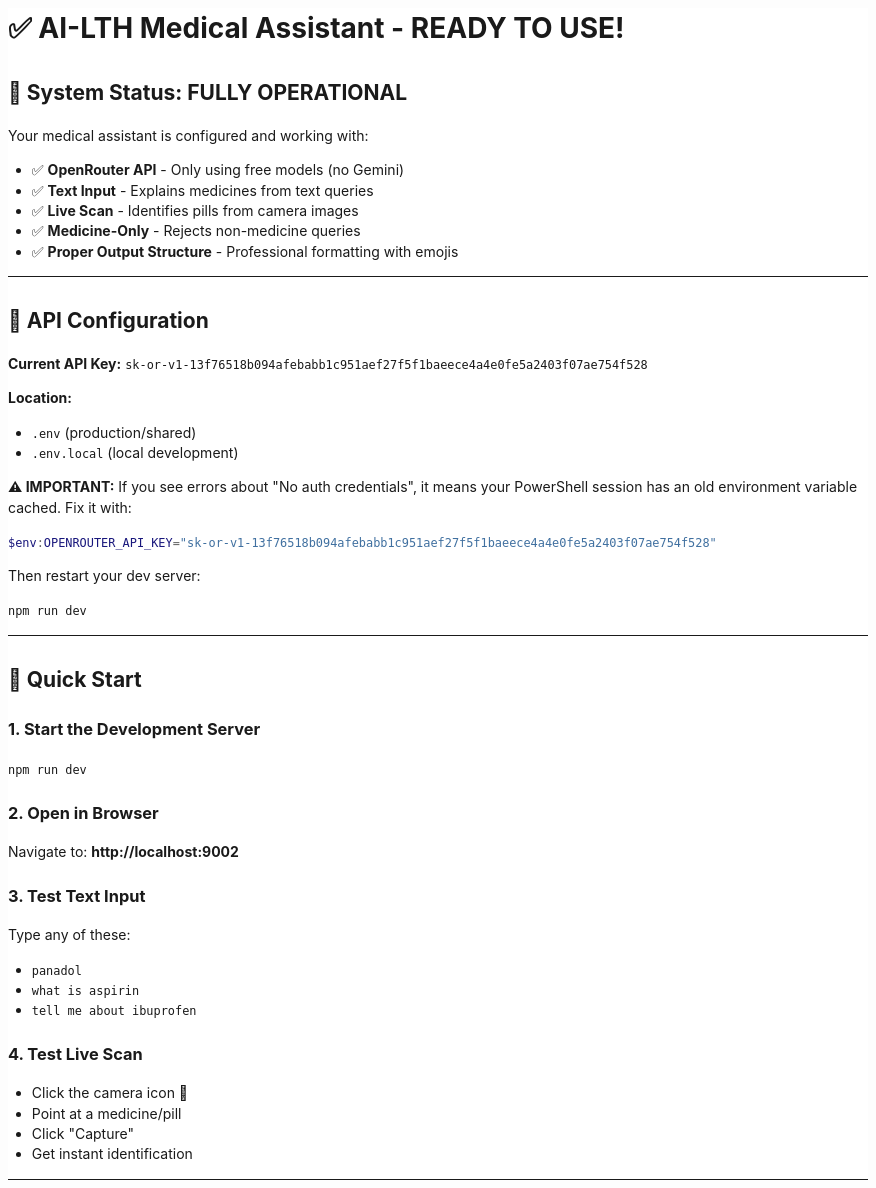 # ✅ AI-LTH Medical Assistant - READY TO USE!

## 🎉 System Status: **FULLY OPERATIONAL**

Your medical assistant is configured and working with:
- ✅ **OpenRouter API** - Only using free models (no Gemini)
- ✅ **Text Input** - Explains medicines from text queries
- ✅ **Live Scan** - Identifies pills from camera images
- ✅ **Medicine-Only** - Rejects non-medicine queries
- ✅ **Proper Output Structure** - Professional formatting with emojis

---

## 🔑 API Configuration

**Current API Key:** `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`

**Location:** 
- `.env` (production/shared)
- `.env.local` (local development)

**⚠️ IMPORTANT:** If you see errors about "No auth credentials", it means your PowerShell session has an old environment variable cached. Fix it with:

```powershell
$env:OPENROUTER_API_KEY="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"
```

Then restart your dev server:
```powershell
npm run dev
```

---

## 🚀 Quick Start

### 1. Start the Development Server
```powershell
npm run dev
```

### 2. Open in Browser
Navigate to: **http://localhost:9002**

### 3. Test Text Input
Type any of these:
- `panadol`
- `what is aspirin`
- `tell me about ibuprofen`

### 4. Test Live Scan
- Click the camera icon 📸
- Point at a medicine/pill
- Click "Capture"
- Get instant identification

---